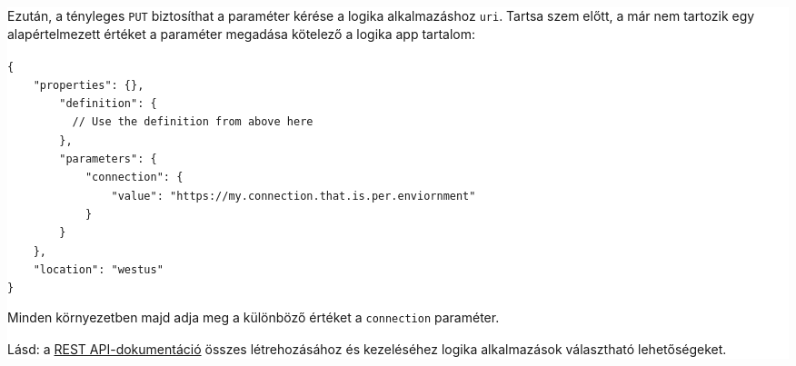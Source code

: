 Ezután, a tényleges `PUT` biztosíthat a paraméter kérése a logika alkalmazáshoz `uri`. Tartsa szem előtt, a már nem tartozik egy alapértelmezett értéket a paraméter megadása kötelező a logika app tartalom:

```
{
    "properties": {},
        "definition": {
          // Use the definition from above here
        },
        "parameters": {
            "connection": {
                "value": "https://my.connection.that.is.per.enviornment"
            }
        }
    },
    "location": "westus"
}
``` 

Minden környezetben majd adja meg a különböző értéket a `connection` paraméter. 

Lásd: a [REST API-dokumentáció](https://msdn.microsoft.com/library/azure/mt643787.aspx) összes létrehozásához és kezeléséhez logika alkalmazások választható lehetőségeket. 
